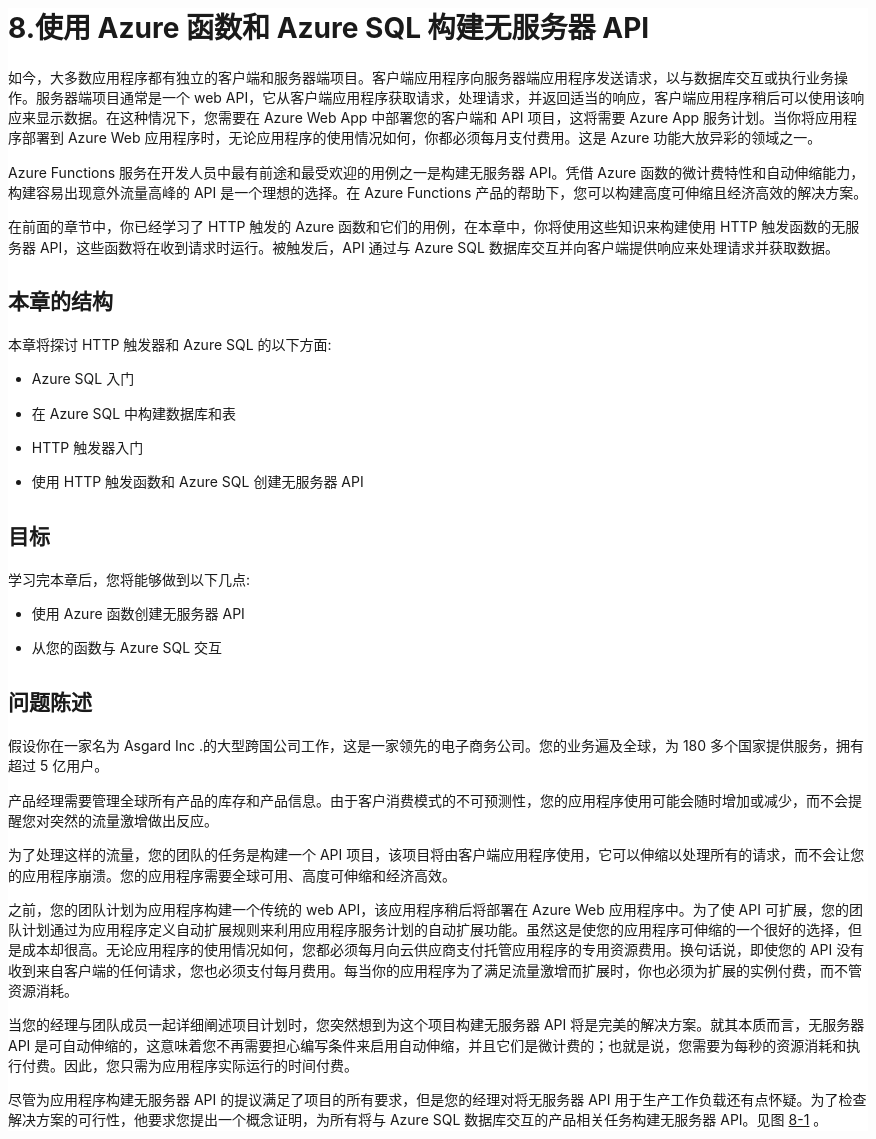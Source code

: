 # 8.使用 Azure 函数和 Azure SQL 构建无服务器 API

如今，大多数应用程序都有独立的客户端和服务器端项目。客户端应用程序向服务器端应用程序发送请求，以与数据库交互或执行业务操作。服务器端项目通常是一个 web API，它从客户端应用程序获取请求，处理请求，并返回适当的响应，客户端应用程序稍后可以使用该响应来显示数据。在这种情况下，您需要在 Azure Web App 中部署您的客户端和 API 项目，这将需要 Azure App 服务计划。当你将应用程序部署到 Azure Web 应用程序时，无论应用程序的使用情况如何，你都必须每月支付费用。这是 Azure 功能大放异彩的领域之一。

Azure Functions 服务在开发人员中最有前途和最受欢迎的用例之一是构建无服务器 API。凭借 Azure 函数的微计费特性和自动伸缩能力，构建容易出现意外流量高峰的 API 是一个理想的选择。在 Azure Functions 产品的帮助下，您可以构建高度可伸缩且经济高效的解决方案。

在前面的章节中，你已经学习了 HTTP 触发的 Azure 函数和它们的用例，在本章中，你将使用这些知识来构建使用 HTTP 触发函数的无服务器 API，这些函数将在收到请求时运行。被触发后，API 通过与 Azure SQL 数据库交互并向客户端提供响应来处理请求并获取数据。

## 本章的结构

本章将探讨 HTTP 触发器和 Azure SQL 的以下方面:

*   Azure SQL 入门

*   在 Azure SQL 中构建数据库和表

*   HTTP 触发器入门

*   使用 HTTP 触发函数和 Azure SQL 创建无服务器 API

## 目标

学习完本章后，您将能够做到以下几点:

*   使用 Azure 函数创建无服务器 API

*   从您的函数与 Azure SQL 交互

## 问题陈述

假设你在一家名为 Asgard Inc .的大型跨国公司工作，这是一家领先的电子商务公司。您的业务遍及全球，为 180 多个国家提供服务，拥有超过 5 亿用户。

产品经理需要管理全球所有产品的库存和产品信息。由于客户消费模式的不可预测性，您的应用程序使用可能会随时增加或减少，而不会提醒您对突然的流量激增做出反应。

为了处理这样的流量，您的团队的任务是构建一个 API 项目，该项目将由客户端应用程序使用，它可以伸缩以处理所有的请求，而不会让您的应用程序崩溃。您的应用程序需要全球可用、高度可伸缩和经济高效。

之前，您的团队计划为应用程序构建一个传统的 web API，该应用程序稍后将部署在 Azure Web 应用程序中。为了使 API 可扩展，您的团队计划通过为应用程序定义自动扩展规则来利用应用程序服务计划的自动扩展功能。虽然这是使您的应用程序可伸缩的一个很好的选择，但是成本却很高。无论应用程序的使用情况如何，您都必须每月向云供应商支付托管应用程序的专用资源费用。换句话说，即使您的 API 没有收到来自客户端的任何请求，您也必须支付每月费用。每当你的应用程序为了满足流量激增而扩展时，你也必须为扩展的实例付费，而不管资源消耗。

当您的经理与团队成员一起详细阐述项目计划时，您突然想到为这个项目构建无服务器 API 将是完美的解决方案。就其本质而言，无服务器 API 是可自动伸缩的，这意味着您不再需要担心编写条件来启用自动伸缩，并且它们是微计费的；也就是说，您需要为每秒的资源消耗和执行付费。因此，您只需为应用程序实际运行的时间付费。

尽管为应用程序构建无服务器 API 的提议满足了项目的所有要求，但是您的经理对将无服务器 API 用于生产工作负载还有点怀疑。为了检查解决方案的可行性，他要求您提出一个概念证明，为所有将与 Azure SQL 数据库交互的产品相关任务构建无服务器 API。见图 [8-1](#Fig1) 。
